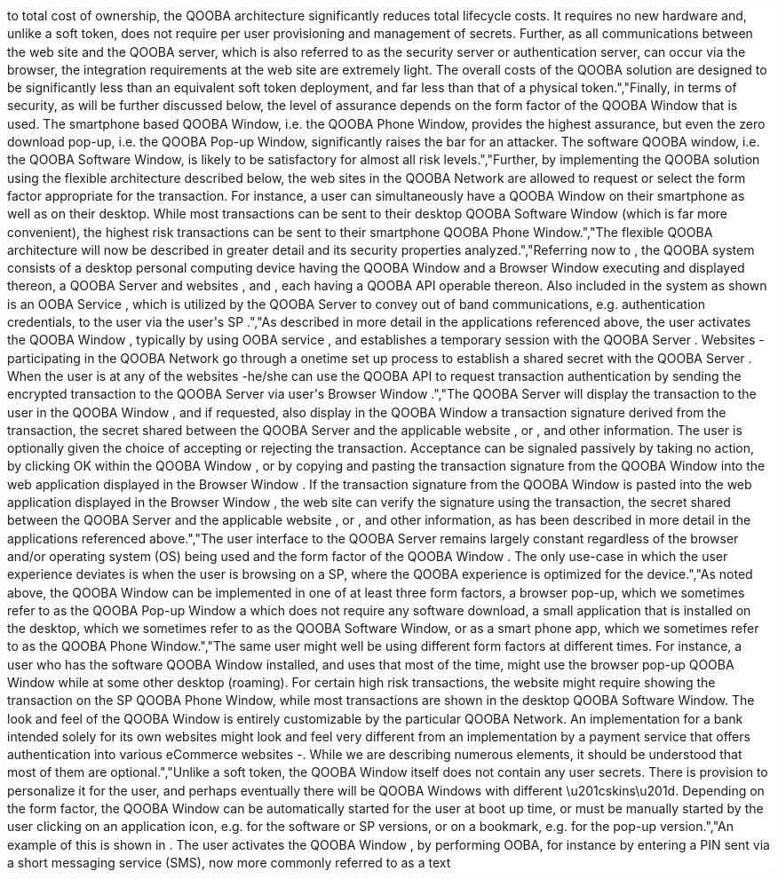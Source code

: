 to total cost of ownership, the QOOBA architecture significantly reduces total lifecycle costs. It requires no new hardware and, unlike a soft token, does not require per user provisioning and management of secrets. Further, as all communications between the web site and the QOOBA server, which is also referred to as the security server or authentication server, can occur via the browser, the integration requirements at the web site are extremely light. The overall costs of the QOOBA solution are designed to be significantly less than an equivalent soft token deployment, and far less than that of a physical token.","Finally, in terms of security, as will be further discussed below, the level of assurance depends on the form factor of the QOOBA Window that is used. The smartphone based QOOBA Window, i.e. the QOOBA Phone Window, provides the highest assurance, but even the zero download pop-up, i.e. the QOOBA Pop-up Window, significantly raises the bar for an attacker. The software QOOBA window, i.e. the QOOBA Software Window, is likely to be satisfactory for almost all risk levels.","Further, by implementing the QOOBA solution using the flexible architecture described below, the web sites in the QOOBA Network are allowed to request or select the form factor appropriate for the transaction. For instance, a user can simultaneously have a QOOBA Window on their smartphone as well as on their desktop. While most transactions can be sent to their desktop QOOBA Software Window (which is far more convenient), the highest risk transactions can be sent to their smartphone QOOBA Phone Window.","The flexible QOOBA architecture will now be described in greater detail and its security properties analyzed.","Referring now to , the QOOBA system consists of a desktop personal computing device  having the QOOBA Window  and a Browser Window  executing and displayed thereon, a QOOBA Server  and websites , and , each having a QOOBA API  operable thereon. Also included in the system as shown is an OOBA Service , which is utilized by the QOOBA Server  to convey out of band communications, e.g. authentication credentials, to the user via the user's SP .","As described in more detail in the applications referenced above, the user activates the QOOBA Window , typically by using OOBA service , and establishes a temporary session with the QOOBA Server . Websites -participating in the QOOBA Network go through a onetime set up process to establish a shared secret with the QOOBA Server . When the user is at any of the websites -he\/she can use the QOOBA API  to request transaction authentication by sending the encrypted transaction to the QOOBA Server  via user's Browser Window .","The QOOBA Server  will display the transaction to the user in the QOOBA Window , and if requested, also display in the QOOBA Window  a transaction signature derived from the transaction, the secret shared between the QOOBA Server  and the applicable website , or , and other information. The user is optionally given the choice of accepting or rejecting the transaction. Acceptance can be signaled passively by taking no action, by clicking OK within the QOOBA Window , or by copying and pasting the transaction signature from the QOOBA Window  into the web application displayed in the Browser Window . If the transaction signature from the QOOBA Window  is pasted into the web application displayed in the Browser Window , the web site can verify the signature using the transaction, the secret shared between the QOOBA Server  and the applicable website , or , and other information, as has been described in more detail in the applications referenced above.","The user interface to the QOOBA Server  remains largely constant regardless of the browser and\/or operating system (OS) being used and the form factor of the QOOBA Window . The only use-case in which the user experience deviates is when the user is browsing on a SP, where the QOOBA experience is optimized for the device.","As noted above, the QOOBA Window  can be implemented in one of at least three form factors, a browser pop-up, which we sometimes refer to as the QOOBA Pop-up Window a which does not require any software download, a small application that is installed on the desktop, which we sometimes refer to as the QOOBA Software Window, or as a smart phone app, which we sometimes refer to as the QOOBA Phone Window.","The same user might well be using different form factors at different times. For instance, a user who has the software QOOBA Window installed, and uses that most of the time, might use the browser pop-up QOOBA Window while at some other desktop (roaming). For certain high risk transactions, the website might require showing the transaction on the SP QOOBA Phone Window, while most transactions are shown in the desktop QOOBA Software Window. The look and feel of the QOOBA Window  is entirely customizable by the particular QOOBA Network. An implementation for a bank intended solely for its own websites might look and feel very different from an implementation by a payment service that offers authentication into various eCommerce websites -. While we are describing numerous elements, it should be understood that most of them are optional.","Unlike a soft token, the QOOBA Window  itself does not contain any user secrets. There is provision to personalize it for the user, and perhaps eventually there will be QOOBA Windows with different \u201cskins\u201d. Depending on the form factor, the QOOBA Window  can be automatically started for the user at boot up time, or must be manually started by the user clicking on an application icon, e.g. for the software or SP versions, or on a bookmark, e.g. for the pop-up version.","An example of this is shown in . The user activates the QOOBA Window , by performing OOBA, for instance by entering a PIN sent via a short messaging service (SMS), now more commonly referred to as a text